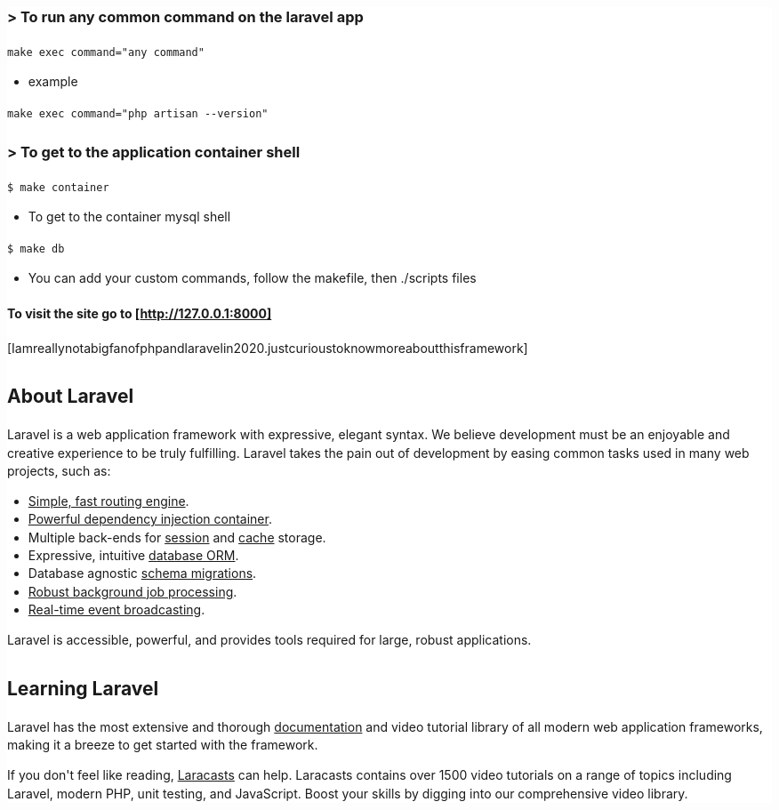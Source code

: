 ### > To run any common command on the laravel app

```
make exec command="any command"
```

-   example

```
make exec command="php artisan --version"
```

### > To get to the application container shell

```
$ make container
```

-   To get to the container mysql shell

```
$ make db
```

-   You can add your custom commands, follow the makefile, then ./scripts files

#### To visit the site go to [http://127.0.0.1:8000]

[Iamreallynotabigfanofphpandlaravelin2020.justcurioustoknowmoreaboutthisframework]

## About Laravel

Laravel is a web application framework with expressive, elegant syntax. We believe development must be an enjoyable and creative experience to be truly fulfilling. Laravel takes the pain out of development by easing common tasks used in many web projects, such as:

-   [Simple, fast routing engine](https://laravel.com/docs/routing).
-   [Powerful dependency injection container](https://laravel.com/docs/container).
-   Multiple back-ends for [session](https://laravel.com/docs/session) and [cache](https://laravel.com/docs/cache) storage.
-   Expressive, intuitive [database ORM](https://laravel.com/docs/eloquent).
-   Database agnostic [schema migrations](https://laravel.com/docs/migrations).
-   [Robust background job processing](https://laravel.com/docs/queues).
-   [Real-time event broadcasting](https://laravel.com/docs/broadcasting).

Laravel is accessible, powerful, and provides tools required for large, robust applications.

## Learning Laravel

Laravel has the most extensive and thorough [documentation](https://laravel.com/docs) and video tutorial library of all modern web application frameworks, making it a breeze to get started with the framework.

If you don't feel like reading, [Laracasts](https://laracasts.com) can help. Laracasts contains over 1500 video tutorials on a range of topics including Laravel, modern PHP, unit testing, and JavaScript. Boost your skills by digging into our comprehensive video library.
